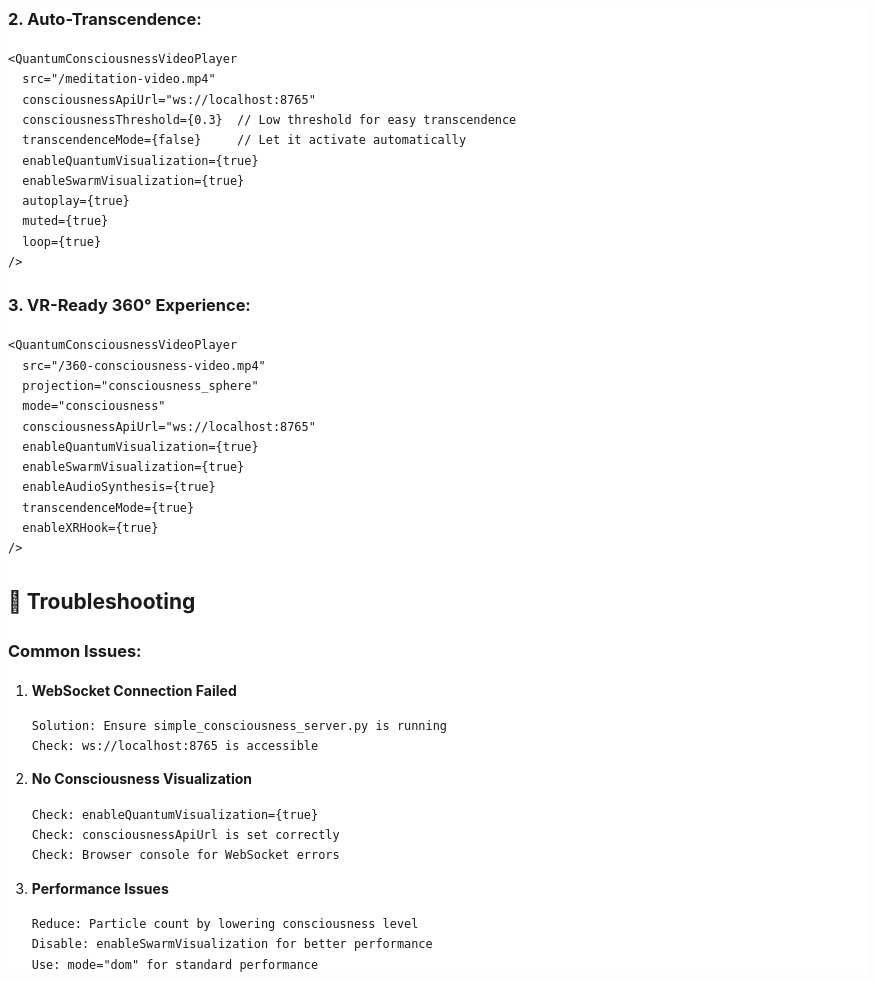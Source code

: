 ### 2. Auto-Transcendence:
```tsx
<QuantumConsciousnessVideoPlayer
  src="/meditation-video.mp4"
  consciousnessApiUrl="ws://localhost:8765"
  consciousnessThreshold={0.3}  // Low threshold for easy transcendence
  transcendenceMode={false}     // Let it activate automatically
  enableQuantumVisualization={true}
  enableSwarmVisualization={true}
  autoplay={true}
  muted={true}
  loop={true}
/>
```

### 3. VR-Ready 360° Experience:
```tsx
<QuantumConsciousnessVideoPlayer
  src="/360-consciousness-video.mp4"
  projection="consciousness_sphere"
  mode="consciousness"
  consciousnessApiUrl="ws://localhost:8765"
  enableQuantumVisualization={true}
  enableSwarmVisualization={true}
  enableAudioSynthesis={true}
  transcendenceMode={true}
  enableXRHook={true}
/>
```

## 🐛 Troubleshooting

### Common Issues:

1. **WebSocket Connection Failed**
   ```
   Solution: Ensure simple_consciousness_server.py is running
   Check: ws://localhost:8765 is accessible
   ```

2. **No Consciousness Visualization**
   ```
   Check: enableQuantumVisualization={true}
   Check: consciousnessApiUrl is set correctly
   Check: Browser console for WebSocket errors
   ```

3. **Performance Issues**
   ```
   Reduce: Particle count by lowering consciousness level
   Disable: enableSwarmVisualization for better performance
   Use: mode="dom" for standard performance
   ```

